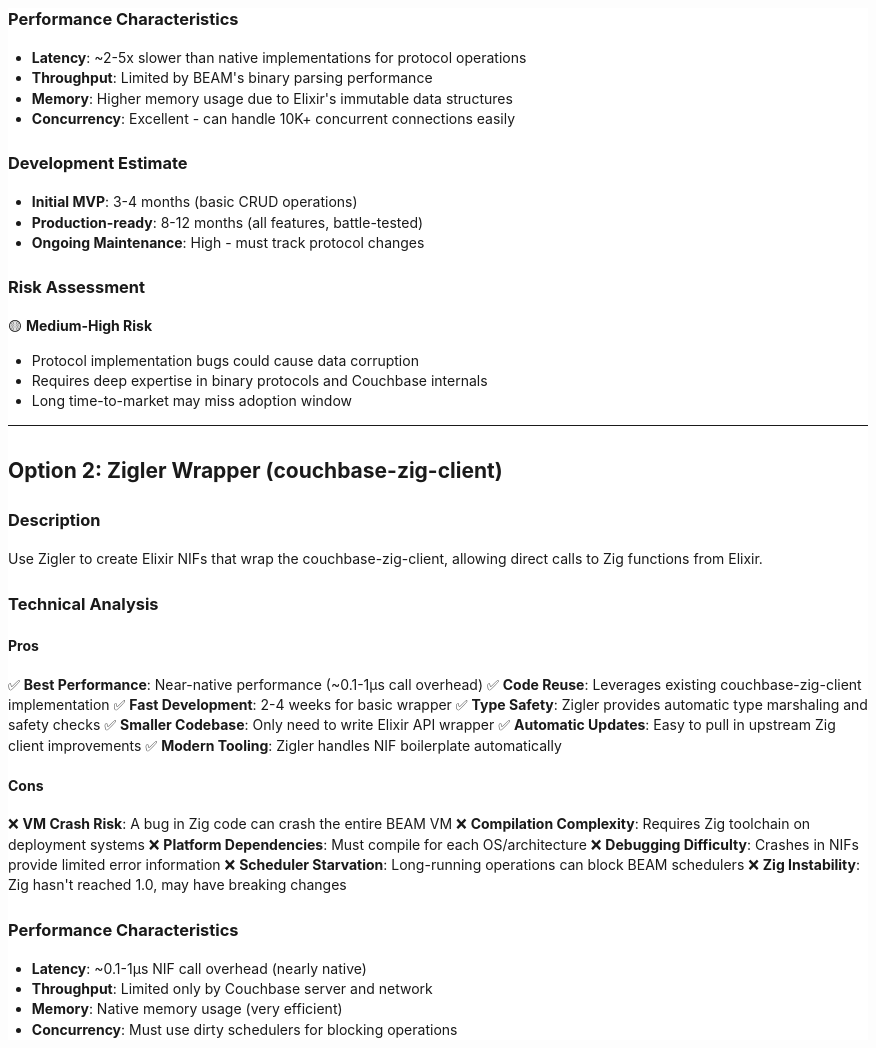### Performance Characteristics
- **Latency**: ~2-5x slower than native implementations for protocol operations
- **Throughput**: Limited by BEAM's binary parsing performance
- **Memory**: Higher memory usage due to Elixir's immutable data structures
- **Concurrency**: Excellent - can handle 10K+ concurrent connections easily

### Development Estimate
- **Initial MVP**: 3-4 months (basic CRUD operations)
- **Production-ready**: 8-12 months (all features, battle-tested)
- **Ongoing Maintenance**: High - must track protocol changes

### Risk Assessment
🟡 **Medium-High Risk**
- Protocol implementation bugs could cause data corruption
- Requires deep expertise in binary protocols and Couchbase internals
- Long time-to-market may miss adoption window

---

## Option 2: Zigler Wrapper (couchbase-zig-client)

### Description
Use Zigler to create Elixir NIFs that wrap the couchbase-zig-client, allowing direct calls to Zig functions from Elixir.

### Technical Analysis

#### Pros
✅ **Best Performance**: Near-native performance (~0.1-1µs call overhead)
✅ **Code Reuse**: Leverages existing couchbase-zig-client implementation
✅ **Fast Development**: 2-4 weeks for basic wrapper
✅ **Type Safety**: Zigler provides automatic type marshaling and safety checks
✅ **Smaller Codebase**: Only need to write Elixir API wrapper
✅ **Automatic Updates**: Easy to pull in upstream Zig client improvements
✅ **Modern Tooling**: Zigler handles NIF boilerplate automatically

#### Cons
❌ **VM Crash Risk**: A bug in Zig code can crash the entire BEAM VM
❌ **Compilation Complexity**: Requires Zig toolchain on deployment systems
❌ **Platform Dependencies**: Must compile for each OS/architecture
❌ **Debugging Difficulty**: Crashes in NIFs provide limited error information
❌ **Scheduler Starvation**: Long-running operations can block BEAM schedulers
❌ **Zig Instability**: Zig hasn't reached 1.0, may have breaking changes

### Performance Characteristics
- **Latency**: ~0.1-1µs NIF call overhead (nearly native)
- **Throughput**: Limited only by Couchbase server and network
- **Memory**: Native memory usage (very efficient)
- **Concurrency**: Must use dirty schedulers for blocking operations
